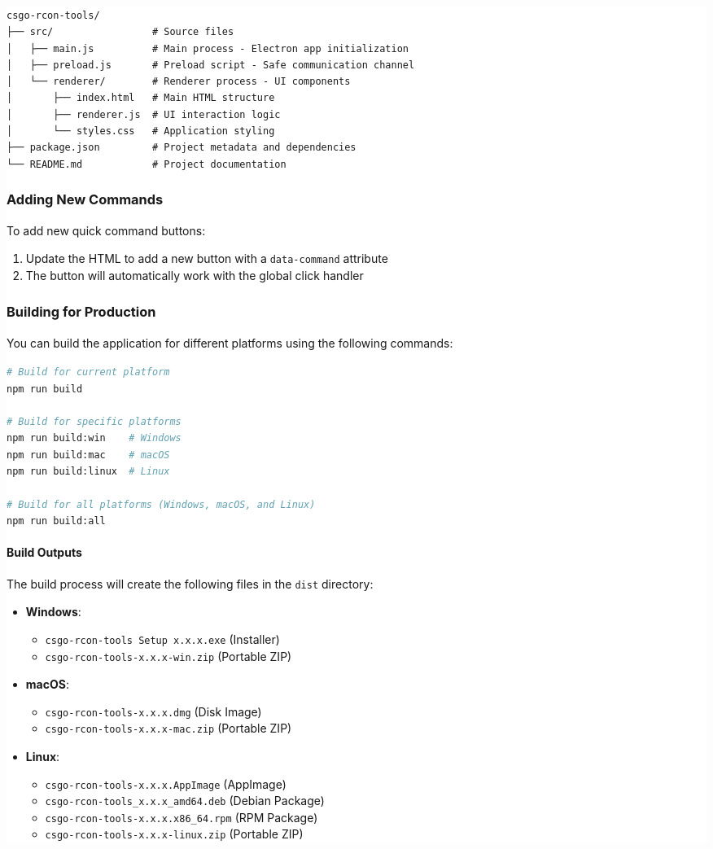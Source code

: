 ```
csgo-rcon-tools/
├── src/                 # Source files
│   ├── main.js          # Main process - Electron app initialization
│   ├── preload.js       # Preload script - Safe communication channel
│   └── renderer/        # Renderer process - UI components
│       ├── index.html   # Main HTML structure
│       ├── renderer.js  # UI interaction logic
│       └── styles.css   # Application styling
├── package.json         # Project metadata and dependencies
└── README.md            # Project documentation
```

### Adding New Commands

To add new quick command buttons:

1. Update the HTML to add a new button with a `data-command` attribute
2. The button will automatically work with the global click handler

### Building for Production

You can build the application for different platforms using the following commands:

```bash
# Build for current platform
npm run build

# Build for specific platforms
npm run build:win    # Windows
npm run build:mac    # macOS
npm run build:linux  # Linux

# Build for all platforms (Windows, macOS, and Linux)
npm run build:all
```

#### Build Outputs

The build process will create the following files in the `dist` directory:

- **Windows**:

  - `csgo-rcon-tools Setup x.x.x.exe` (Installer)
  - `csgo-rcon-tools-x.x.x-win.zip` (Portable ZIP)

- **macOS**:

  - `csgo-rcon-tools-x.x.x.dmg` (Disk Image)
  - `csgo-rcon-tools-x.x.x-mac.zip` (Portable ZIP)

- **Linux**:
  - `csgo-rcon-tools-x.x.x.AppImage` (AppImage)
  - `csgo-rcon-tools_x.x.x_amd64.deb` (Debian Package)
  - `csgo-rcon-tools-x.x.x.x86_64.rpm` (RPM Package)
  - `csgo-rcon-tools-x.x.x-linux.zip` (Portable ZIP)
